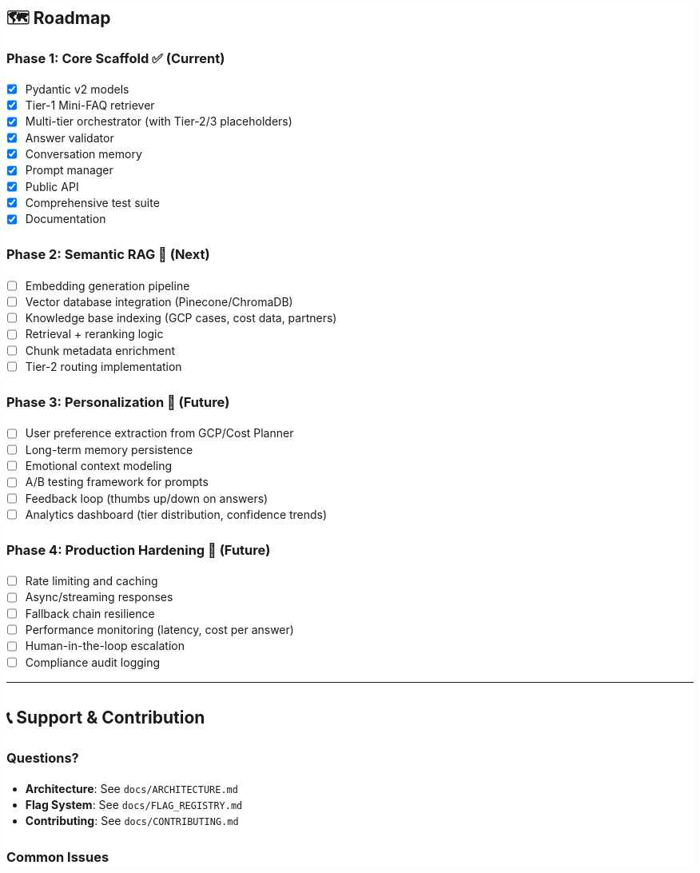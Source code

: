 
## 🗺️ Roadmap

### Phase 1: Core Scaffold ✅ (Current)
- [x] Pydantic v2 models
- [x] Tier-1 Mini-FAQ retriever
- [x] Multi-tier orchestrator (with Tier-2/3 placeholders)
- [x] Answer validator
- [x] Conversation memory
- [x] Prompt manager
- [x] Public API
- [x] Comprehensive test suite
- [x] Documentation

### Phase 2: Semantic RAG 🚧 (Next)
- [ ] Embedding generation pipeline
- [ ] Vector database integration (Pinecone/ChromaDB)
- [ ] Knowledge base indexing (GCP cases, cost data, partners)
- [ ] Retrieval + reranking logic
- [ ] Chunk metadata enrichment
- [ ] Tier-2 routing implementation

### Phase 3: Personalization 🔮 (Future)
- [ ] User preference extraction from GCP/Cost Planner
- [ ] Long-term memory persistence
- [ ] Emotional context modeling
- [ ] A/B testing framework for prompts
- [ ] Feedback loop (thumbs up/down on answers)
- [ ] Analytics dashboard (tier distribution, confidence trends)

### Phase 4: Production Hardening 🔮 (Future)
- [ ] Rate limiting and caching
- [ ] Async/streaming responses
- [ ] Fallback chain resilience
- [ ] Performance monitoring (latency, cost per answer)
- [ ] Human-in-the-loop escalation
- [ ] Compliance audit logging

---

## 📞 Support & Contribution

### Questions?
- **Architecture**: See `docs/ARCHITECTURE.md`
- **Flag System**: See `docs/FLAG_REGISTRY.md`
- **Contributing**: See `docs/CONTRIBUTING.md`

### Common Issues
